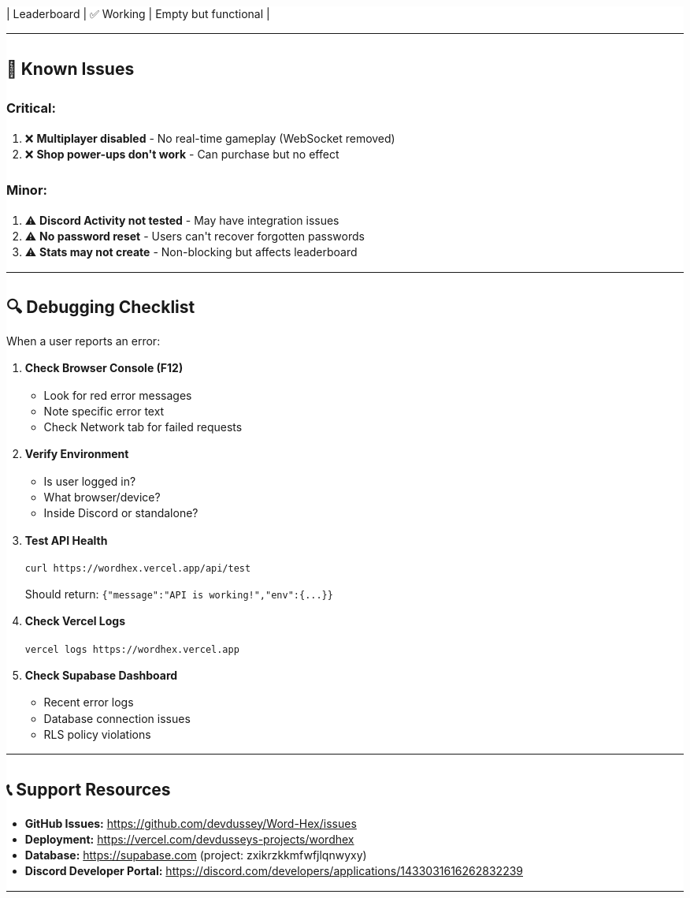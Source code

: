 | Leaderboard | ✅ Working | Empty but functional |

---

## 🐛 Known Issues

### Critical:
1. ❌ **Multiplayer disabled** - No real-time gameplay (WebSocket removed)
2. ❌ **Shop power-ups don't work** - Can purchase but no effect

### Minor:
1. ⚠️ **Discord Activity not tested** - May have integration issues
2. ⚠️ **No password reset** - Users can't recover forgotten passwords
3. ⚠️ **Stats may not create** - Non-blocking but affects leaderboard

---

## 🔍 Debugging Checklist

When a user reports an error:

1. **Check Browser Console (F12)**
   - Look for red error messages
   - Note specific error text
   - Check Network tab for failed requests

2. **Verify Environment**
   - Is user logged in?
   - What browser/device?
   - Inside Discord or standalone?

3. **Test API Health**
   ```bash
   curl https://wordhex.vercel.app/api/test
   ```
   Should return: `{"message":"API is working!","env":{...}}`

4. **Check Vercel Logs**
   ```bash
   vercel logs https://wordhex.vercel.app
   ```

5. **Check Supabase Dashboard**
   - Recent error logs
   - Database connection issues
   - RLS policy violations

---

## 📞 Support Resources

- **GitHub Issues:** https://github.com/devdussey/Word-Hex/issues
- **Deployment:** https://vercel.com/devdusseys-projects/wordhex
- **Database:** https://supabase.com (project: zxikrzkkmfwfjlqnwyxy)
- **Discord Developer Portal:** https://discord.com/developers/applications/1433031616262832239

---